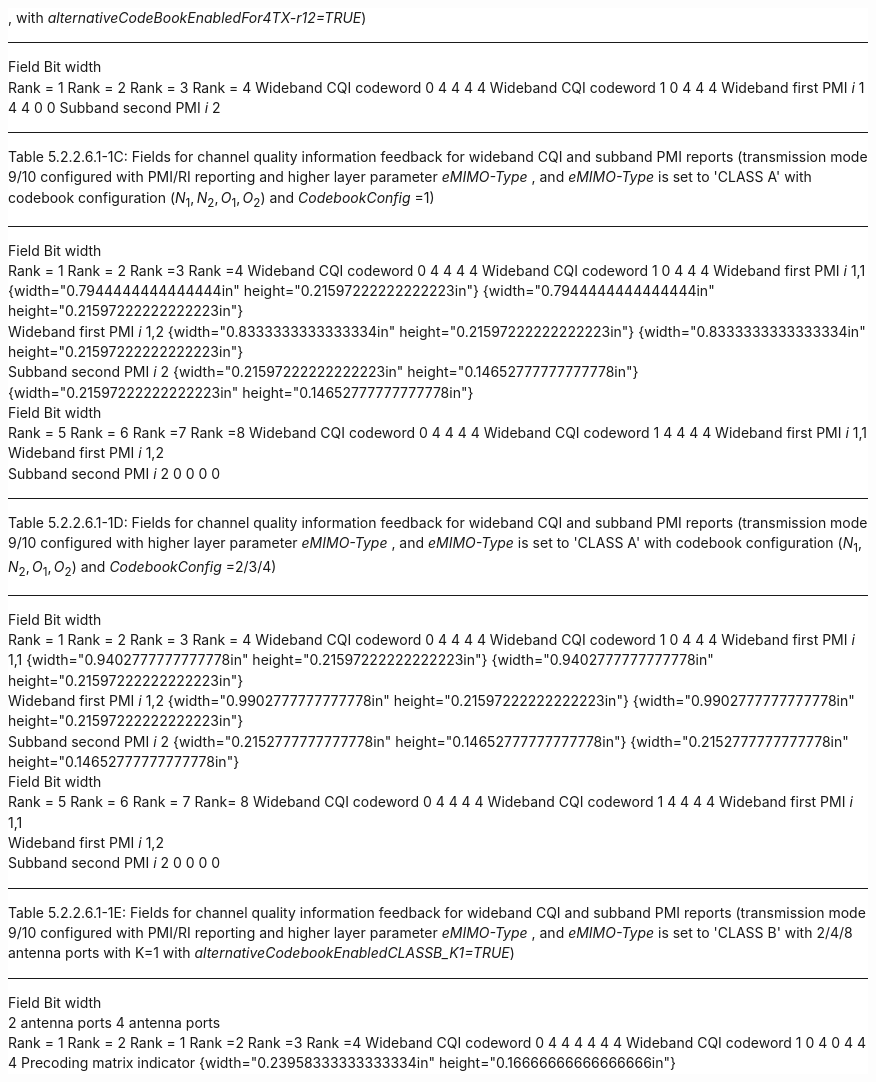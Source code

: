 , with _alternativeCodeBookEnabledFor4TX-r12=TRUE_)
* * *
Field Bit width  
Rank = 1 Rank = 2 Rank = 3 Rank = 4 Wideband CQI codeword 0 4 4 4 4 Wideband
CQI codeword 1 0 4 4 4 Wideband first PMI _i_ 1 4 4 0 0 Subband second PMI _i_
2
* * *
Table 5.2.2.6.1-1C: Fields for channel quality information feedback for
wideband CQI and subband PMI reports (transmission mode 9/10 configured with
PMI/RI reporting and higher layer parameter _eMIMO-Type_ , and _eMIMO-Type_ is
set to \'CLASS A\' with codebook configuration $(N_{1},N_{2},O_{1},O_{2})$ and
_CodebookConfig_ =1)
* * *
Field Bit width  
Rank = 1 Rank = 2 Rank =3 Rank =4 Wideband CQI codeword 0 4 4 4 4 Wideband CQI
codeword 1 0 4 4 4 Wideband first PMI _i_ 1,1 {width="0.7944444444444444in"
height="0.21597222222222223in"} {width="0.7944444444444444in"
height="0.21597222222222223in"}  
Wideband first PMI _i_ 1,2 {width="0.8333333333333334in"
height="0.21597222222222223in"} {width="0.8333333333333334in"
height="0.21597222222222223in"}  
Subband second PMI _i_ 2 {width="0.21597222222222223in"
height="0.14652777777777778in"} {width="0.21597222222222223in"
height="0.14652777777777778in"}  
Field Bit width  
Rank = 5 Rank = 6 Rank =7 Rank =8 Wideband CQI codeword 0 4 4 4 4 Wideband CQI
codeword 1 4 4 4 4 Wideband first PMI _i_ 1,1  
Wideband first PMI _i_ 1,2  
Subband second PMI _i_ 2 0 0 0 0
* * *
Table 5.2.2.6.1-1D: Fields for channel quality information feedback for
wideband CQI and subband PMI reports (transmission mode 9/10 configured with
higher layer parameter _eMIMO-Type_ , and _eMIMO-Type_ is set to \'CLASS A\'
with codebook configuration $(N_{1},N_{2},O_{1},O_{2})$ and _CodebookConfig_
=2/3/4)
* * *
Field Bit width  
Rank = 1 Rank = 2 Rank = 3 Rank = 4 Wideband CQI codeword 0 4 4 4 4 Wideband
CQI codeword 1 0 4 4 4 Wideband first PMI _i_ 1,1
{width="0.9402777777777778in" height="0.21597222222222223in"}
{width="0.9402777777777778in" height="0.21597222222222223in"}  
Wideband first PMI _i_ 1,2 {width="0.9902777777777778in"
height="0.21597222222222223in"} {width="0.9902777777777778in"
height="0.21597222222222223in"}  
Subband second PMI _i_ 2 {width="0.2152777777777778in"
height="0.14652777777777778in"} {width="0.2152777777777778in"
height="0.14652777777777778in"}  
Field Bit width  
Rank = 5 Rank = 6 Rank = 7 Rank= 8 Wideband CQI codeword 0 4 4 4 4 Wideband
CQI codeword 1 4 4 4 4 Wideband first PMI _i_ 1,1  
Wideband first PMI _i_ 1,2  
Subband second PMI _i_ 2 0 0 0 0
* * *
Table 5.2.2.6.1-1E: Fields for channel quality information feedback for
wideband CQI and subband PMI reports (transmission mode 9/10 configured with
PMI/RI reporting and higher layer parameter _eMIMO-Type_ , and _eMIMO-Type_ is
set to \'CLASS B\' with 2/4/8 antenna ports with K=1 with
_alternativeCodebookEnabledCLASSB_K1=TRUE_)
* * *
Field Bit width  
2 antenna ports 4 antenna ports  
Rank = 1 Rank = 2 Rank = 1 Rank =2 Rank =3 Rank =4 Wideband CQI codeword 0 4 4
4 4 4 4 Wideband CQI codeword 1 0 4 0 4 4 4 Precoding matrix indicator
{width="0.23958333333333334in" height="0.16666666666666666in"}
